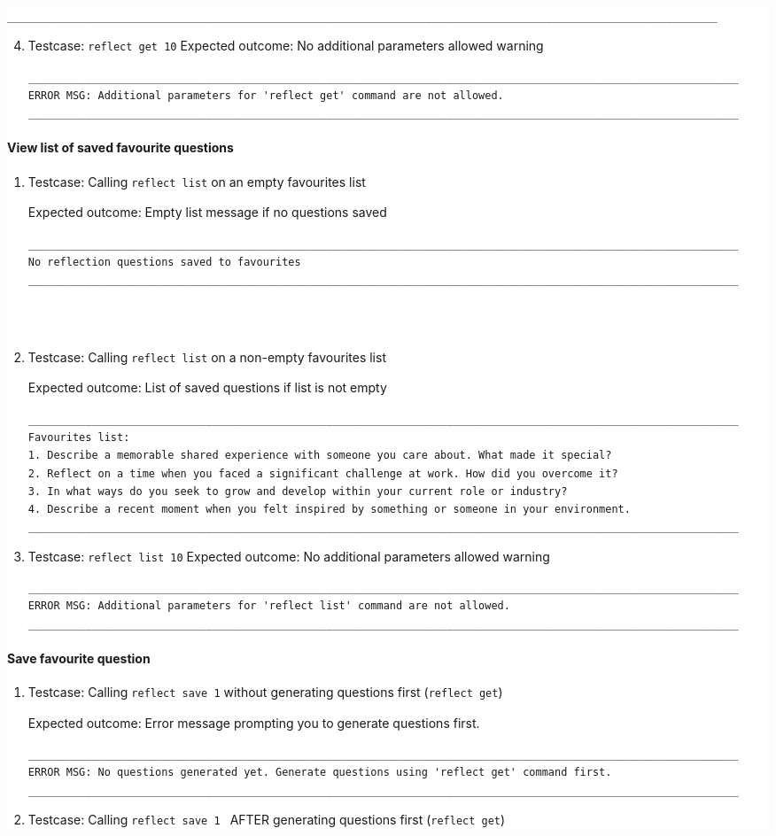    ```
   ________________________________________________________________________________________________________________
   ```

4. Testcase: `reflect get 10`
   Expected outcome: No additional parameters allowed warning
    ```
    ________________________________________________________________________________________________________________
    ERROR MSG: Additional parameters for 'reflect get' command are not allowed.
    ________________________________________________________________________________________________________________
    ```


#### View list of saved favourite questions
1. Testcase: Calling `reflect list` on an empty favourites list
    
    Expected outcome: Empty list message if no questions saved
    ```
    ________________________________________________________________________________________________________________
    No reflection questions saved to favourites
    ________________________________________________________________________________________________________________
    ```
   <br/><br/>
   
2. Testcase: Calling `reflect list` on a non-empty favourites list

    Expected outcome: List of saved questions if list is not empty
    ```
   ________________________________________________________________________________________________________________
   Favourites list:
   1. Describe a memorable shared experience with someone you care about. What made it special?
   2. Reflect on a time when you faced a significant challenge at work. How did you overcome it?
   3. In what ways do you seek to grow and develop within your current role or industry?
   4. Describe a recent moment when you felt inspired by something or someone in your environment.
   ________________________________________________________________________________________________________________
   ```
   
3. Testcase: `reflect list 10`
   Expected outcome: No additional parameters allowed warning
    ```
    ________________________________________________________________________________________________________________
    ERROR MSG: Additional parameters for 'reflect list' command are not allowed.
    ________________________________________________________________________________________________________________
    ```

#### Save favourite question
1. Testcase: Calling `reflect save 1` without generating questions first (`reflect get`)

    Expected outcome: Error message prompting you to generate questions first.
    ```
    ________________________________________________________________________________________________________________
    ERROR MSG: No questions generated yet. Generate questions using 'reflect get' command first.
    ________________________________________________________________________________________________________________
   ```
2. Testcase: Calling `reflect save 1 ` AFTER generating questions first (`reflect get`)
